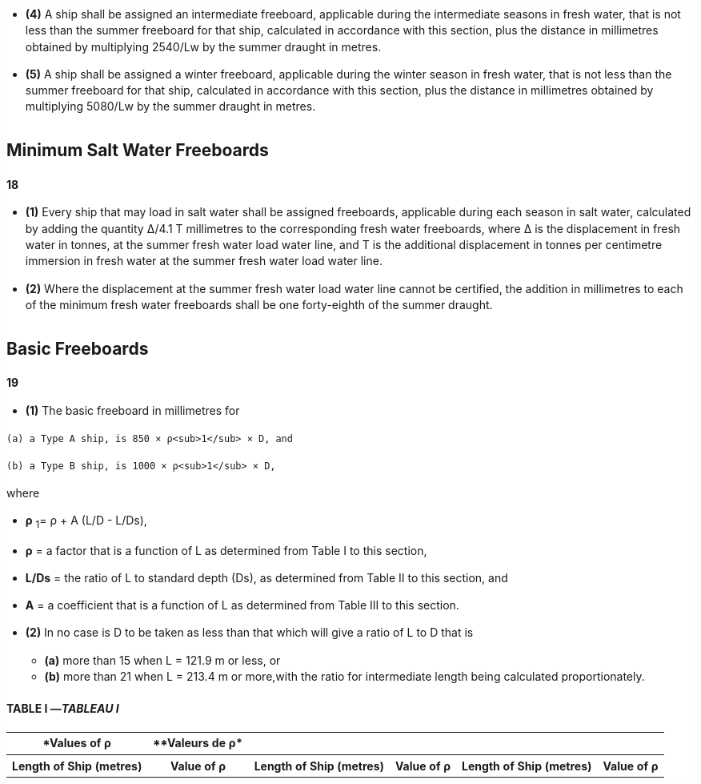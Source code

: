 - **(4)** A ship shall be assigned an intermediate freeboard, applicable during the intermediate seasons in fresh water, that is not less than the summer freeboard for that ship, calculated in accordance with this section, plus the distance in millimetres obtained by multiplying 2540/Lw by the summer draught in metres.

- **(5)** A ship shall be assigned a winter freeboard, applicable during the winter season in fresh water, that is not less than the summer freeboard for that ship, calculated in accordance with this section, plus the distance in millimetres obtained by multiplying 5080/Lw by the summer draught in metres.







## Minimum Salt Water Freeboards

**18** 

- **(1)** Every ship that may load in salt water shall be assigned freeboards, applicable during each season in salt water, calculated by adding the quantity Δ/4.1 T millimetres to the corresponding fresh water freeboards, where Δ is the displacement in fresh water in tonnes, at the summer fresh water load water line, and T is the additional displacement in tonnes per centimetre immersion in fresh water at the summer fresh water load water line.

- **(2)** Where the displacement at the summer fresh water load water line cannot be certified, the addition in millimetres to each of the minimum fresh water freeboards shall be one forty-eighth of the summer draught.







## Basic Freeboards

**19** 

- **(1)** The basic freeboard in millimetres for
```
(a) a Type A ship, is 850 × ρ<sub>1</sub> × D, and
```

```
(b) a Type B ship, is 1000 × ρ<sub>1</sub> × D,
```
where
- **ρ** <sub>1</sub>= ρ + A (L/D - L/Ds),
- **ρ** = a factor that is a function of L as determined from Table I to this section,
- **L/Ds** = the ratio of L to standard depth (Ds), as determined from Table II to this section, and
- **A** = a coefficient that is a function of L as determined from Table III to this section.

- **(2)** In no case is D to be taken as less than that which will give a ratio of L to D that is
	- **(a)** more than 15 when L = 121.9 m or less, or
	- **(b)** more than 21 when L = 213.4 m or more,with the ratio for intermediate length being calculated proportionately.
#### TABLE I —*TABLEAU I*
<table>
<tr>
<th>*Values of ρ</th>
<th>**Valeurs de ρ*</th>
</tr>
<tr>
<th>Length of Ship (metres)</th>
<th>Value of ρ</th>
<th>Length of Ship (metres)</th>
<th>Value of ρ</th>
<th>Length of Ship (metres)</th>
<th>Value of ρ</th>